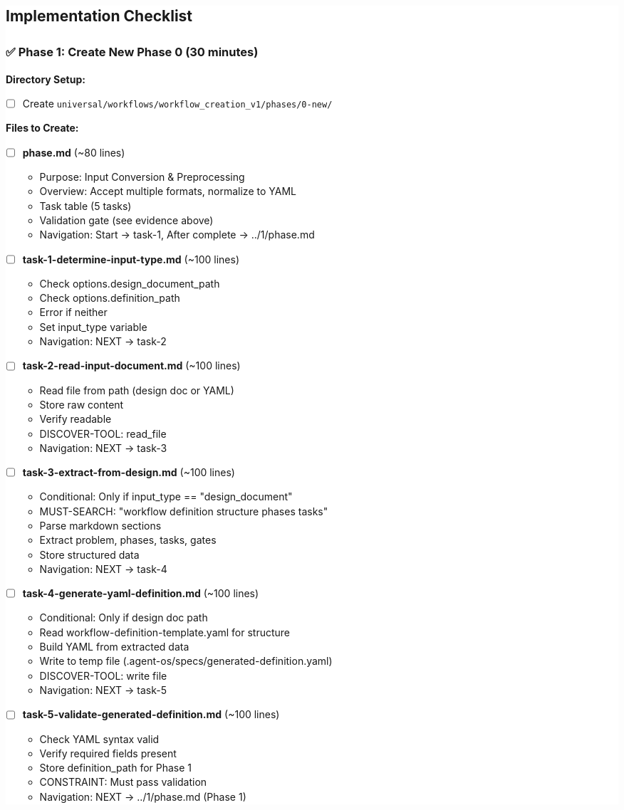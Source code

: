 
## Implementation Checklist

### ✅ Phase 1: Create New Phase 0 (30 minutes)

**Directory Setup:**
- [ ] Create `universal/workflows/workflow_creation_v1/phases/0-new/`

**Files to Create:**

- [ ] **phase.md** (~80 lines)
  - Purpose: Input Conversion & Preprocessing
  - Overview: Accept multiple formats, normalize to YAML
  - Task table (5 tasks)
  - Validation gate (see evidence above)
  - Navigation: Start → task-1, After complete → ../1/phase.md

- [ ] **task-1-determine-input-type.md** (~100 lines)
  - Check options.design_document_path
  - Check options.definition_path
  - Error if neither
  - Set input_type variable
  - Navigation: NEXT → task-2

- [ ] **task-2-read-input-document.md** (~100 lines)
  - Read file from path (design doc or YAML)
  - Store raw content
  - Verify readable
  - DISCOVER-TOOL: read_file
  - Navigation: NEXT → task-3

- [ ] **task-3-extract-from-design.md** (~100 lines)
  - Conditional: Only if input_type == "design_document"
  - MUST-SEARCH: "workflow definition structure phases tasks"
  - Parse markdown sections
  - Extract problem, phases, tasks, gates
  - Store structured data
  - Navigation: NEXT → task-4

- [ ] **task-4-generate-yaml-definition.md** (~100 lines)
  - Conditional: Only if design doc path
  - Read workflow-definition-template.yaml for structure
  - Build YAML from extracted data
  - Write to temp file (.agent-os/specs/generated-definition.yaml)
  - DISCOVER-TOOL: write file
  - Navigation: NEXT → task-5

- [ ] **task-5-validate-generated-definition.md** (~100 lines)
  - Check YAML syntax valid
  - Verify required fields present
  - Store definition_path for Phase 1
  - CONSTRAINT: Must pass validation
  - Navigation: NEXT → ../1/phase.md (Phase 1)
